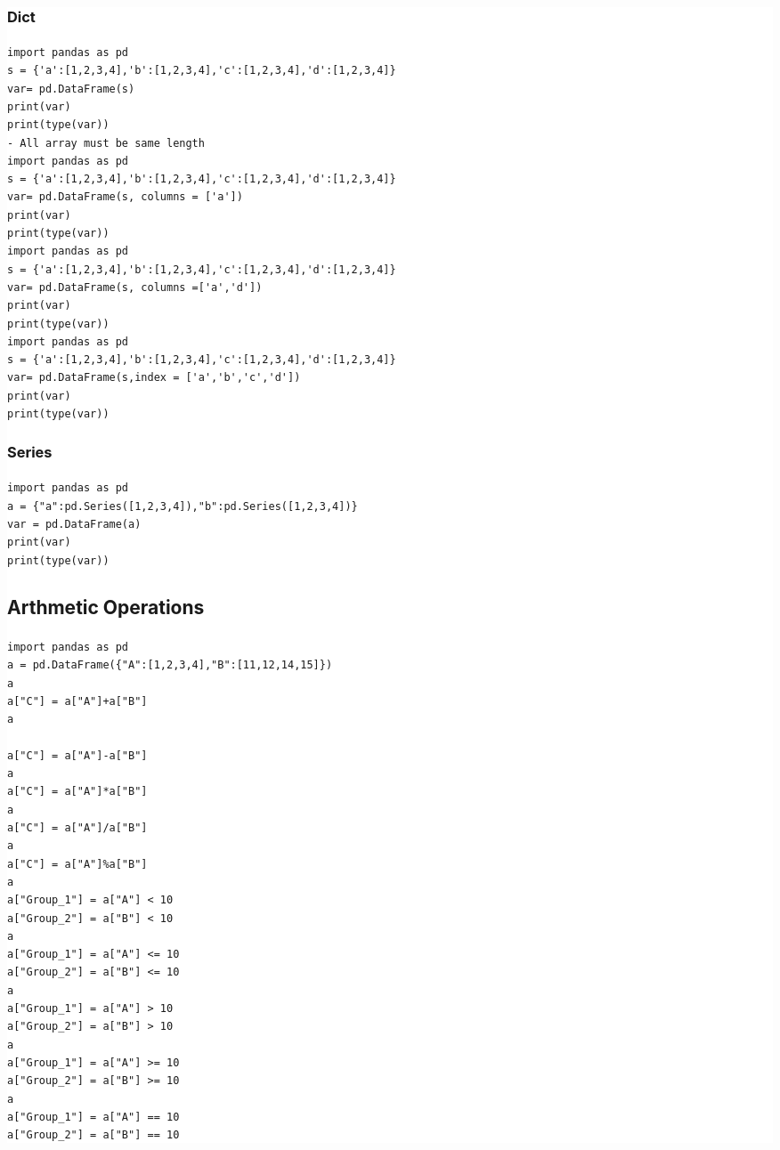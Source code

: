 ### Dict
```
import pandas as pd
s = {'a':[1,2,3,4],'b':[1,2,3,4],'c':[1,2,3,4],'d':[1,2,3,4]}
var= pd.DataFrame(s)
print(var)
print(type(var))
- All array must be same length
import pandas as pd
s = {'a':[1,2,3,4],'b':[1,2,3,4],'c':[1,2,3,4],'d':[1,2,3,4]}
var= pd.DataFrame(s, columns = ['a'])
print(var)
print(type(var))
import pandas as pd
s = {'a':[1,2,3,4],'b':[1,2,3,4],'c':[1,2,3,4],'d':[1,2,3,4]}
var= pd.DataFrame(s, columns =['a','d'])
print(var)
print(type(var))
import pandas as pd
s = {'a':[1,2,3,4],'b':[1,2,3,4],'c':[1,2,3,4],'d':[1,2,3,4]}
var= pd.DataFrame(s,index = ['a','b','c','d'])
print(var)
print(type(var))
```
### Series
```
import pandas as pd
a = {"a":pd.Series([1,2,3,4]),"b":pd.Series([1,2,3,4])}
var = pd.DataFrame(a)
print(var)
print(type(var))
```
## Arthmetic Operations
```
import pandas as pd
a = pd.DataFrame({"A":[1,2,3,4],"B":[11,12,14,15]})
a
a["C"] = a["A"]+a["B"]
a

a["C"] = a["A"]-a["B"]
a
a["C"] = a["A"]*a["B"]
a
a["C"] = a["A"]/a["B"]
a
a["C"] = a["A"]%a["B"]
a
a["Group_1"] = a["A"] < 10 
a["Group_2"] = a["B"] < 10 
a
a["Group_1"] = a["A"] <= 10 
a["Group_2"] = a["B"] <= 10 
a
a["Group_1"] = a["A"] > 10 
a["Group_2"] = a["B"] > 10 
a
a["Group_1"] = a["A"] >= 10 
a["Group_2"] = a["B"] >= 10 
a
a["Group_1"] = a["A"] == 10 
a["Group_2"] = a["B"] == 10 
```
